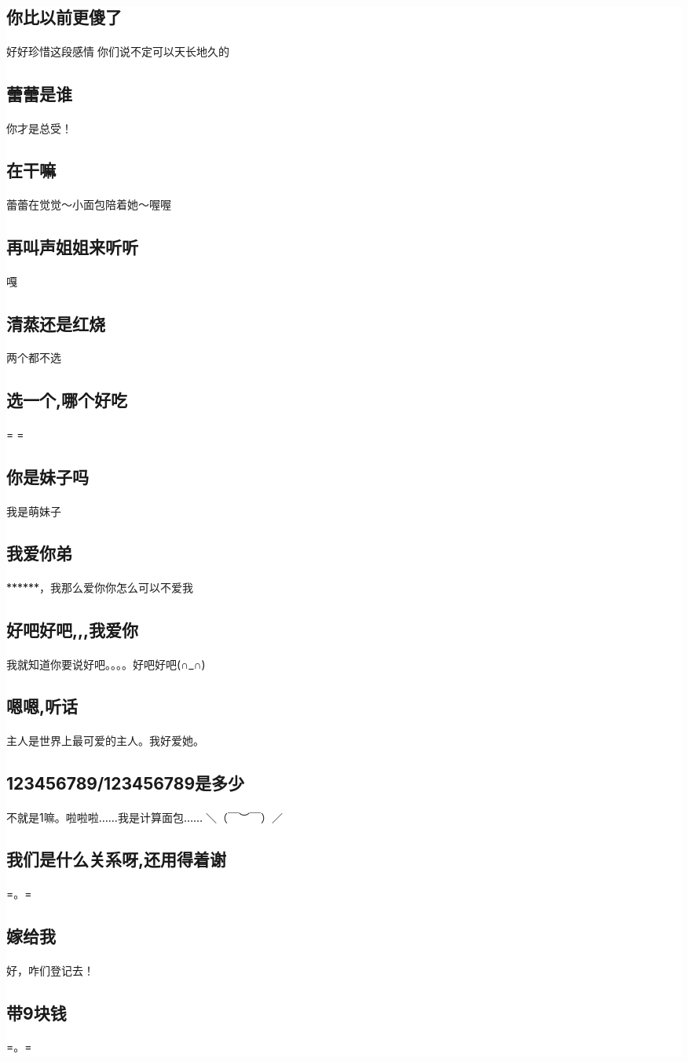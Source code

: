 ## 你比以前更傻了
好好珍惜这段感情 你们说不定可以天长地久的

## 蕾蕾是谁
你才是总受！

## 在干嘛
蕾蕾在觉觉～小面包陪着她～喔喔

## 再叫声姐姐来听听
嘎

## 清蒸还是红烧
两个都不选

## 选一个,哪个好吃
= =

## 你是妹子吗
我是萌妹子

## 我爱你弟
******，我那么爱你你怎么可以不爱我

## 好吧好吧,,,我爱你
我就知道你要说好吧。。。。好吧好吧(∩_∩)

## 嗯嗯,听话
主人是世界上最可爱的主人。我好爱她。

## 123456789/123456789是多少
不就是1嘛。啦啦啦……我是计算面包…… ＼（￣︶￣）／

## 我们是什么关系呀,还用得着谢
=。=

## 嫁给我
好，咋们登记去！

## 带9块钱
=。=
